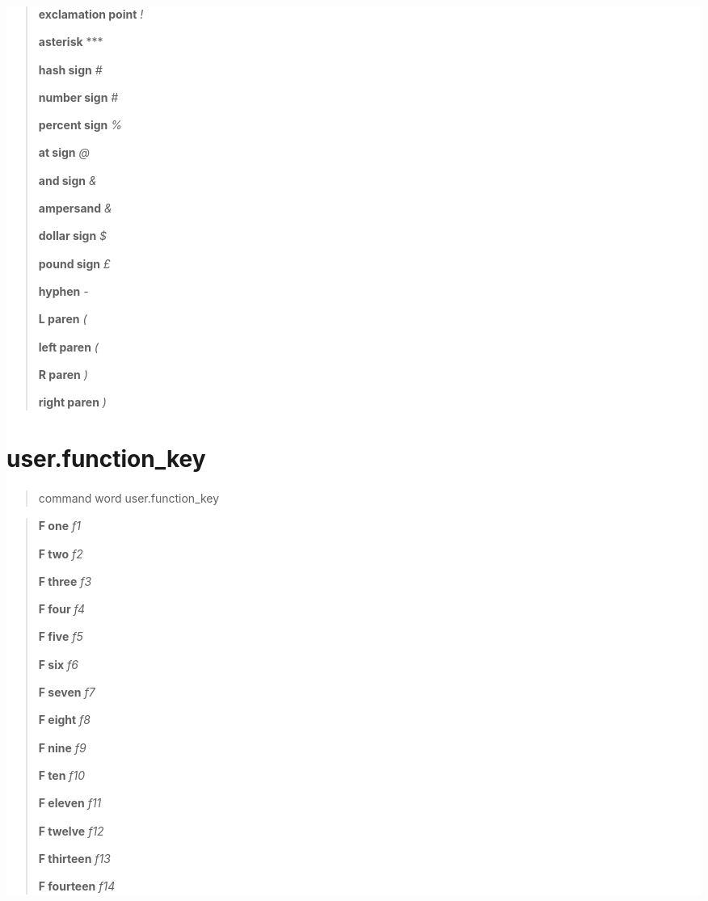 > **exclamation point** *!*
>
> **asterisk** ***
>
> **hash sign** *#*
>
> **number sign** *#*
>
> **percent sign** *%*
>
> **at sign** *@*
>
> **and sign** *&*
>
> **ampersand** *&*
>
> **dollar sign** *$*
>
> **pound sign** *£*
>
> **hyphen** *-*
>
> **L paren** *(*
>
> **left paren** *(*
>
> **R paren** *)*
>
> **right paren** *)*
>


# user.function_key 

>
> command word  user.function_key   

> **F one** *f1*
>
> **F two** *f2*
>
> **F three** *f3*
>
> **F four** *f4*
>
> **F five** *f5*
>
> **F six** *f6*
>
> **F seven** *f7*
>
> **F eight** *f8*
>
> **F nine** *f9*
>
> **F ten** *f10*
>
> **F eleven** *f11*
>
> **F twelve** *f12*
>
> **F thirteen** *f13*
>
> **F fourteen** *f14*